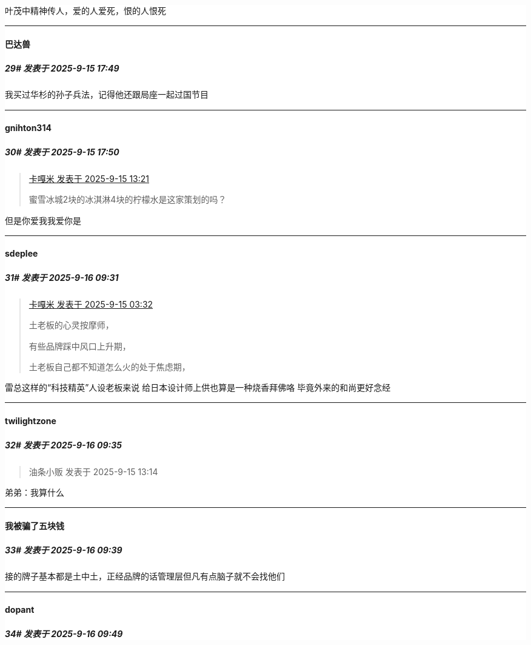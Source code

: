 叶茂中精神传人，爱的人爱死，恨的人恨死

*****

####  巴达兽  
##### 29#       发表于 2025-9-15 17:49

我买过华杉的孙子兵法，记得他还跟局座一起过国节目

*****

####  gnihton314  
##### 30#       发表于 2025-9-15 17:50

<blockquote><a href="httphttps://stage1st.com/2b/forum.php?mod=redirect&amp;goto=findpost&amp;pid=68431981&amp;ptid=2262010" target="_blank">卡嘎米 发表于 2025-9-15 13:21</a>

蜜雪冰城2块的冰淇淋4块的柠檬水是这家策划的吗？</blockquote>
但是你爱我我爱你是

*****

####  sdeplee  
##### 31#       发表于 2025-9-16 09:31

<blockquote><a href="httphttps://stage1st.com/2b/forum.php?mod=redirect&amp;goto=findpost&amp;pid=68429336&amp;ptid=2262010" target="_blank">卡嘎米 发表于 2025-9-15 03:32</a>

土老板的心灵按摩师，

有些品牌踩中风口上升期，

土老板自己都不知道怎么火的处于焦虑期，</blockquote>
雷总这样的“科技精英”人设老板来说 给日本设计师上供也算是一种烧香拜佛咯 毕竟外来的和尚更好念经

*****

####  twilightzone  
##### 32#       发表于 2025-9-16 09:35

<blockquote>油条小贩 发表于 2025-9-15 13:14
</blockquote>
弟弟：我算什么

*****

####  我被骗了五块钱  
##### 33#       发表于 2025-9-16 09:39

接的牌子基本都是土中土，正经品牌的话管理层但凡有点脑子就不会找他们

*****

####  dopant  
##### 34#       发表于 2025-9-16 09:49
